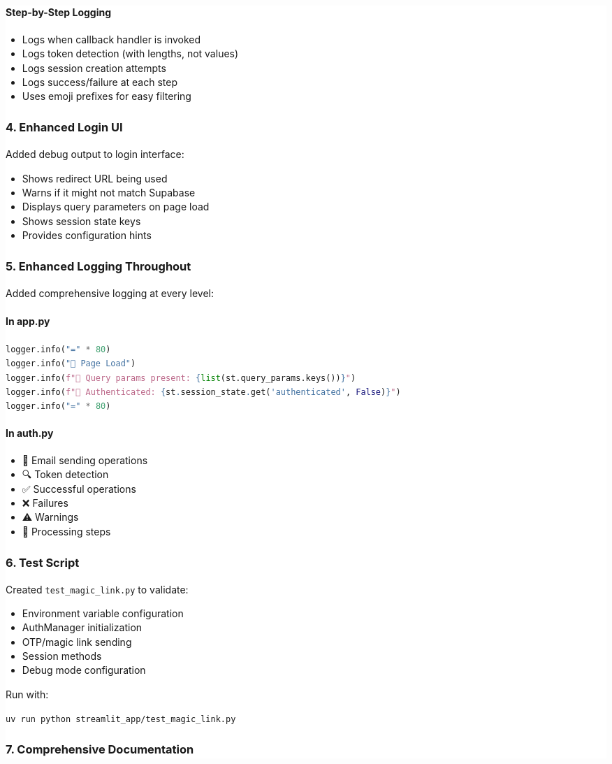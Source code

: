 #### Step-by-Step Logging
- Logs when callback handler is invoked
- Logs token detection (with lengths, not values)
- Logs session creation attempts
- Logs success/failure at each step
- Uses emoji prefixes for easy filtering

### 4. Enhanced Login UI

Added debug output to login interface:

- Shows redirect URL being used
- Warns if it might not match Supabase
- Displays query parameters on page load
- Shows session state keys
- Provides configuration hints

### 5. Enhanced Logging Throughout

Added comprehensive logging at every level:

#### In app.py
```python
logger.info("=" * 80)
logger.info("🚀 Page Load")
logger.info(f"🔑 Query params present: {list(st.query_params.keys())}")
logger.info(f"🔐 Authenticated: {st.session_state.get('authenticated', False)}")
logger.info("=" * 80)
```

#### In auth.py
- 📧 Email sending operations
- 🔍 Token detection
- ✅ Successful operations
- ❌ Failures
- ⚠️  Warnings
- 🔄 Processing steps

### 6. Test Script

Created `test_magic_link.py` to validate:
- Environment variable configuration
- AuthManager initialization
- OTP/magic link sending
- Session methods
- Debug mode configuration

Run with:
```bash
uv run python streamlit_app/test_magic_link.py
```

### 7. Comprehensive Documentation
